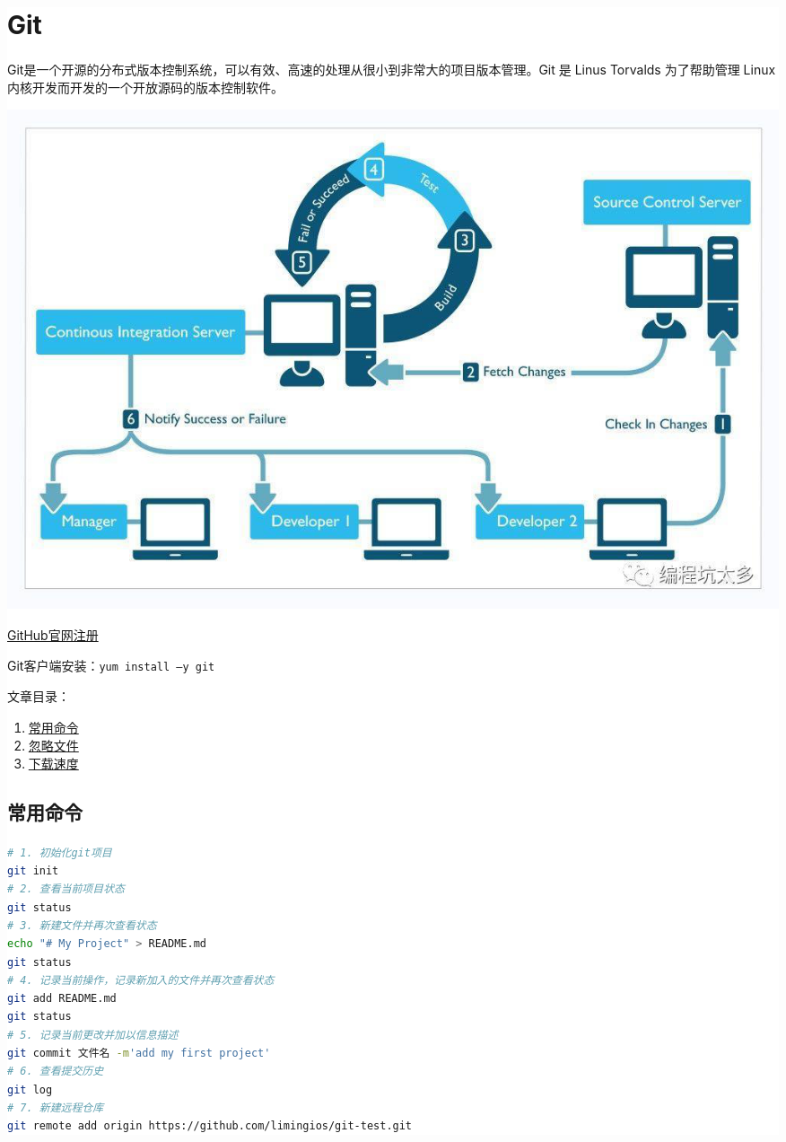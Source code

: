 # Git

Git是一个开源的分布式版本控制系统，可以有效、高速的处理从很小到非常大的项目版本管理。Git 是 Linus Torvalds 为了帮助管理 Linux 内核开发而开发的一个开放源码的版本控制软件。

![x](../../Resources/git.png)

[GitHub官网注册](#https://github.com/)

Git客户端安装：`yum install –y git`

文章目录：

1. [常用命令](#常用命令)
2. [忽略文件](#忽略文件)
3. [下载速度](#下载速度)

## 常用命令

```sh
# 1. 初始化git项目
git init
# 2. 查看当前项目状态
git status
# 3. 新建文件并再次查看状态
echo "# My Project" > README.md
git status
# 4. 记录当前操作，记录新加入的文件并再次查看状态
git add README.md
git status
# 5. 记录当前更改并加以信息描述
git commit 文件名 -m'add my first project'
# 6. 查看提交历史
git log
# 7. 新建远程仓库
git remote add origin https://github.com/limingios/git-test.git
```